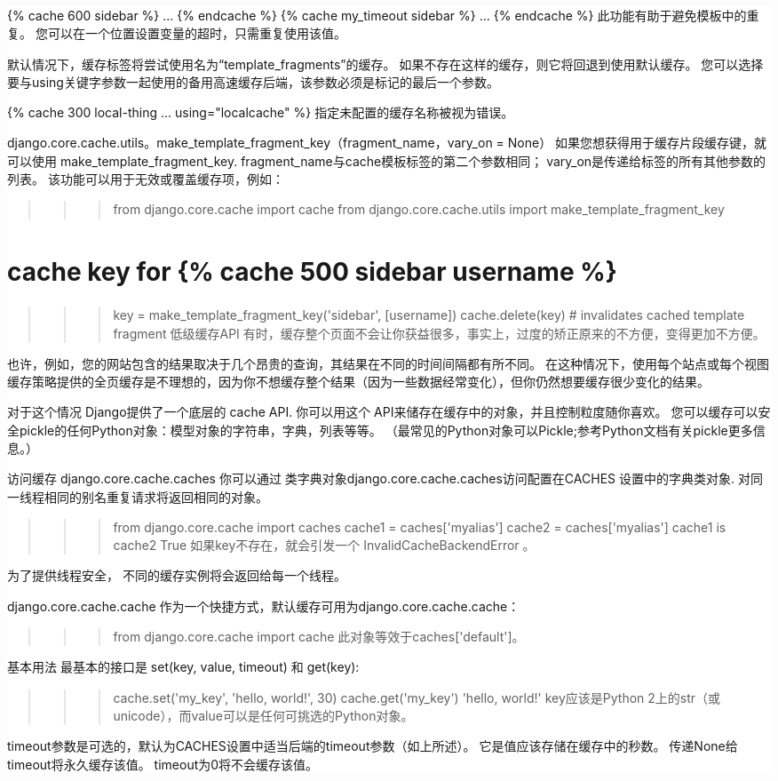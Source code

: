 {% cache 600 sidebar %} ... {% endcache %}
{% cache my_timeout sidebar %} ... {% endcache %}
此功能有助于避免模板中的重复。 您可以在一个位置设置变量的超时，只需重复使用该值。

默认情况下，缓存标签将尝试使用名为“template_fragments”的缓存。 如果不存在这样的缓存，则它将回退到使用默认缓存。 您可以选择要与using关键字参数一起使用的备用高速缓存后端，该参数必须是标记的最后一个参数。

{% cache 300 local-thing ...  using="localcache" %}
指定未配置的缓存名称被视为错误。

django.core.cache.utils。make_template_fragment_key（fragment_name，vary_on = None）
如果您想获得用于缓存片段缓存键，就可以使用 make_template_fragment_key. fragment_name与cache模板标签的第二个参数相同； vary_on是传递给标签的所有其他参数的列表。 该功能可以用于无效或覆盖缓存项，例如：

>>> from django.core.cache import cache
>>> from django.core.cache.utils import make_template_fragment_key
# cache key for {% cache 500 sidebar username %}
>>> key = make_template_fragment_key('sidebar', [username])
>>> cache.delete(key) # invalidates cached template fragment
低级缓存API 
有时，缓存整个页面不会让你获益很多，事实上，过度的矫正原来的不方便，变得更加不方便。

也许，例如，您的网站包含的结果取决于几个昂贵的查询，其结果在不同的时间间隔都有所不同。 在这种情况下，使用每个站点或每个视图缓存策略提供的全页缓存是不理想的，因为你不想缓存整个结果（因为一些数据经常变化），但你仍然想要缓存很少变化的结果。

对于这个情况 Django提供了一个底层的 cache API. 你可以用这个 API来储存在缓存中的对象，并且控制粒度随你喜欢。 您可以缓存可以安全pickle的任何Python对象：模型对象的字符串，字典，列表等等。 （最常见的Python对象可以Pickle;参考Python文档有关pickle更多信息。）

访问缓存
django.core.cache.caches
你可以通过 类字典对象django.core.cache.caches访问配置在CACHES 设置中的字典类对象. 对同一线程相同的别名重复请求将返回相同的对象。

>>> from django.core.cache import caches
>>> cache1 = caches['myalias']
>>> cache2 = caches['myalias']
>>> cache1 is cache2
True
如果key不存在，就会引发一个 InvalidCacheBackendError 。

为了提供线程安全， 不同的缓存实例将会返回给每一个线程。

django.core.cache.cache
作为一个快捷方式，默认缓存可用为django.core.cache.cache：

>>> from django.core.cache import cache
此对象等效于caches['default']。

基本用法
最基本的接口是 set(key, value, timeout) 和 get(key):

>>> cache.set('my_key', 'hello, world!', 30)
>>> cache.get('my_key')
'hello, world!'
key应该是Python 2上的str（或unicode），而value可以是任何可挑选的Python对象。

timeout参数是可选的，默认为CACHES设置中适当后端的timeout参数（如上所述）。 它是值应该存储在缓存中的秒数。 传递None给timeout将永久缓存该值。 timeout为0将不会缓存该值。
